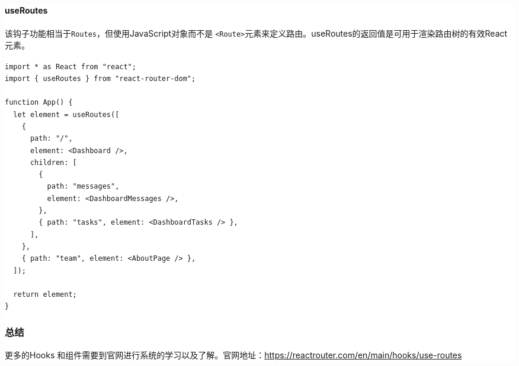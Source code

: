 

#### useRoutes

该钩子功能相当于`Routes`，但使用JavaScript对象而不是 `<Route>`元素来定义路由。useRoutes的返回值是可用于渲染路由树的有效React元素。

```tsx
import * as React from "react";
import { useRoutes } from "react-router-dom";

function App() {
  let element = useRoutes([
    {
      path: "/",
      element: <Dashboard />,
      children: [
        {
          path: "messages",
          element: <DashboardMessages />,
        },
        { path: "tasks", element: <DashboardTasks /> },
      ],
    },
    { path: "team", element: <AboutPage /> },
  ]);

  return element;
}
```

### 总结

更多的Hooks 和组件需要到官网进行系统的学习以及了解。官网地址：https://reactrouter.com/en/main/hooks/use-routes



